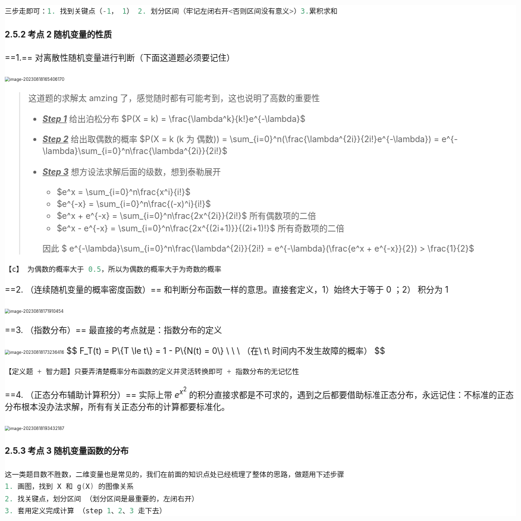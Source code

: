 ```c++
三步走即可：1. 找到关键点（-1， 1） 2. 划分区间（牢记左闭右开<否则区间没有意义>）3.累积求和
```

#### 2.5.2 考点 2 随机变量的性质

==1.== 对离散性随机变量进行判断（下面这道题必须要记住）

<img src="/Users/karry/Pictures/NoteImages/image-20230818165406170.png" alt="image-20230818165406170" style="zoom:50%;" />

> 这道题的求解太 amzing 了，感觉随时都有可能考到，这也说明了高数的重要性 
>
> - **<u>*Step 1*</u>** 给出泊松分布 $P(X = k) = \frac{\lambda^k}{k!}e^{-\lambda}$
>
> - **<u>*Step 2*</u>** 给出取偶数的概率 $P(X = k (k 为 偶数)) = \sum_{i=0}^n(\frac{\lambda^{2i}}{2i!}e^{-\lambda}) = e^{-\lambda}\sum_{i=0}^n\frac{\lambda^{2i}}{2i!}$
>
> - **<u>*Step 3*</u>** 想方设法求解后面的级数，想到泰勒展开
>
>   - $e^x = \sum_{i=0}^n\frac{x^i}{i!}$
>   - $e^{-x} = \sum_{i=0}^n\frac{(-x)^i}{i!}$
>   - $e^x + e^{-x} = \sum_{i=0}^n\frac{2x^{2i}}{2i!}$ 所有偶数项的二倍
>   - $e^x - e^{-x} = \sum_{i=0}^n\frac{2x^{(2i+1)}}{(2i+1)!}$ 所有奇数项的二倍
>
>   因此 $ e^{-\lambda}\sum_{i=0}^n\frac{\lambda^{2i}}{2i!} = e^{-\lambda}(\frac{e^x + e^{-x}}{2}) > \frac{1}{2}$

```c++
【c】 为偶数的概率大于 0.5，所以为偶数的概率大于为奇数的概率
```

==2. （连续随机变量的概率密度函数）== 和判断分布函数一样的意思。直接套定义，1）始终大于等于 0 ；2） 积分为 1

<img src="/Users/karry/Pictures/NoteImages/image-20230818171910454.png" alt="image-20230818171910454" style="zoom:50%;" />

==3. （指数分布）== 最直接的考点就是：指数分布的定义

<img src="/Users/karry/Pictures/NoteImages/image-20230818173236416.png" alt="image-20230818173236416" style="zoom:50%;" />
$$
F_T(t) = P\{T \le t\} = 1 - P\{N(t) = 0\} \ \ \ （在\  t\  时间内不发生故障的概率）
$$

```c++
【定义题 + 智力题】只要弄清楚概率分布函数的定义并灵活转换即可 + 指数分布的无记忆性
```

==4. （正态分布辅助计算积分）== 实际上带 $e^{x^2}$ 的积分直接求都是不可求的，遇到之后都要借助标准正态分布，永远记住：不标准的正态分布根本没办法求解，所有有关正态分布的计算都要标准化。

<img src="/Users/karry/Pictures/NoteImages/image-20230818193432187.png" alt="image-20230818193432187" style="zoom:50%;" />

#### 2.5.3 考点 3 随机变量函数的分布

```c++
这一类题目数不胜数，二维变量也是常见的，我们在前面的知识点处已经梳理了整体的思路，做题用下述步骤
1. 画图，找到 X 和 g(X) 的图像关系
2. 找关键点，划分区间 （划分区间是最重要的，左闭右开）
3. 套用定义完成计算 （step 1、2、3 走下去）
```
